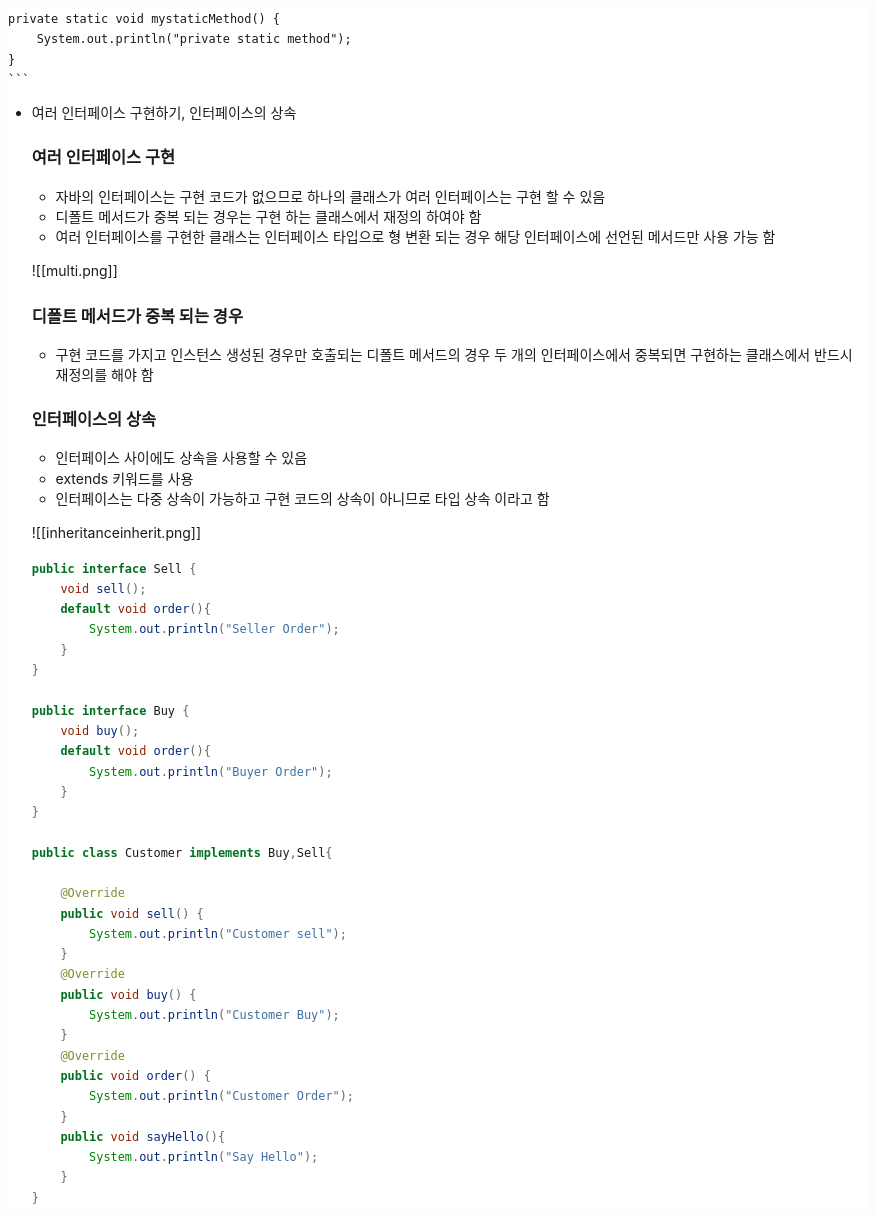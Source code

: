     private static void mystaticMethod() {
    	System.out.println("private static method");
    }
    ```
    
- 여러 인터페이스 구현하기, 인터페이스의 상속
    
    ### 여러 인터페이스 구현
    
    - 자바의 인터페이스는 구현 코드가 없으므로 하나의 클래스가 여러 인터페이스는 구현 할 수 있음
    - 디폴트 메서드가 중복 되는 경우는 구현 하는 클래스에서 재정의 하여야 함
    - 여러 인터페이스를 구현한 클래스는 인터페이스 타입으로 형 변환 되는 경우 해당 인터페이스에 선언된 메서드만 사용 가능 함
    
    ![[multi.png]]
    
    ### 디폴트 메서드가 중복 되는 경우
    
    - 구현 코드를 가지고 인스턴스 생성된 경우만 호출되는 디폴트 메서드의 경우 두 개의 인터페이스에서 중복되면 구현하는 클래스에서 반드시 재정의를 해야 함
    
    ### 인터페이스의 상속
    
    - 인터페이스 사이에도 상속을 사용할 수 있음
    - extends 키워드를 사용
    - 인터페이스는 다중 상속이 가능하고 구현 코드의 상속이 아니므로 타입 상속 이라고 함
    
    ![[inheritanceinherit.png]]
    
    ```Java
    public interface Sell {
        void sell();
        default void order(){
            System.out.println("Seller Order");
        }
    }
    
    public interface Buy {
        void buy();
        default void order(){
            System.out.println("Buyer Order");
        }
    }
    
    public class Customer implements Buy,Sell{
    
        @Override
        public void sell() {
            System.out.println("Customer sell");
        }
        @Override
        public void buy() {
            System.out.println("Customer Buy");
        }
        @Override
        public void order() {
            System.out.println("Customer Order");
        }
        public void sayHello(){
            System.out.println("Say Hello");
        }
    }
    